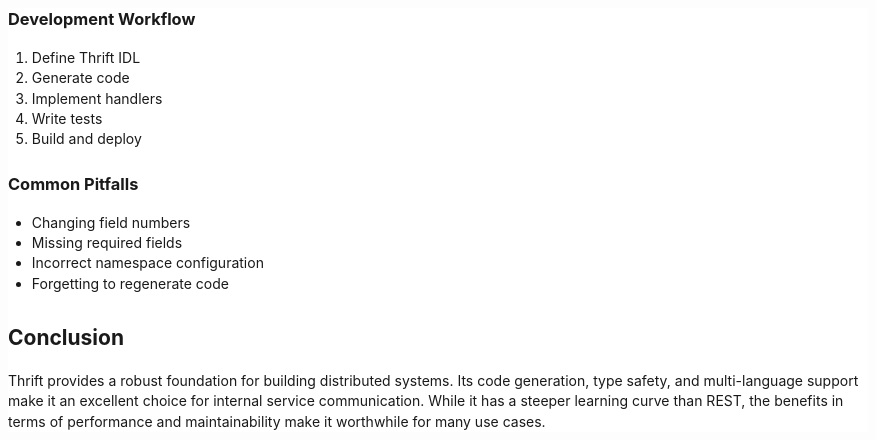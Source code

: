 ### Development Workflow
1. Define Thrift IDL
2. Generate code
3. Implement handlers
4. Write tests
5. Build and deploy

### Common Pitfalls
- Changing field numbers
- Missing required fields
- Incorrect namespace configuration
- Forgetting to regenerate code

## Conclusion

Thrift provides a robust foundation for building distributed systems. Its code generation, type safety, and multi-language support make it an excellent choice for internal service communication. While it has a steeper learning curve than REST, the benefits in terms of performance and maintainability make it worthwhile for many use cases.
